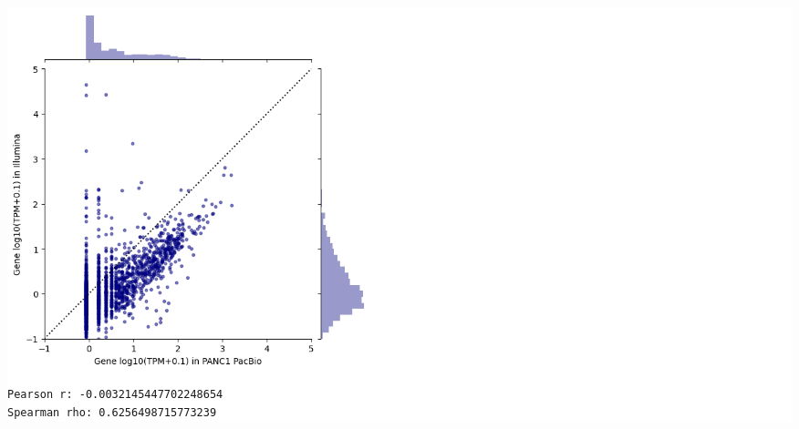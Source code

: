 <img align="center" width="400" src="figures/panc1_gene_expression_correlation_single_isoform.png">

```text
Pearson r: -0.0032145447702248654 
Spearman rho: 0.6256498715773239
```
